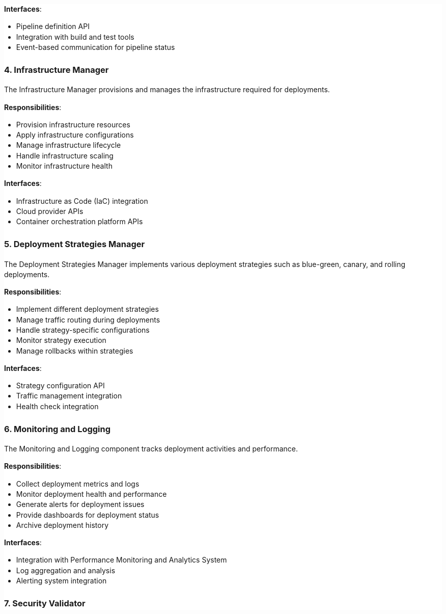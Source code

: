**Interfaces**:
- Pipeline definition API
- Integration with build and test tools
- Event-based communication for pipeline status

### 4. Infrastructure Manager

The Infrastructure Manager provisions and manages the infrastructure required for deployments.

**Responsibilities**:
- Provision infrastructure resources
- Apply infrastructure configurations
- Manage infrastructure lifecycle
- Handle infrastructure scaling
- Monitor infrastructure health

**Interfaces**:
- Infrastructure as Code (IaC) integration
- Cloud provider APIs
- Container orchestration platform APIs

### 5. Deployment Strategies Manager

The Deployment Strategies Manager implements various deployment strategies such as blue-green, canary, and rolling deployments.

**Responsibilities**:
- Implement different deployment strategies
- Manage traffic routing during deployments
- Handle strategy-specific configurations
- Monitor strategy execution
- Manage rollbacks within strategies

**Interfaces**:
- Strategy configuration API
- Traffic management integration
- Health check integration

### 6. Monitoring and Logging

The Monitoring and Logging component tracks deployment activities and performance.

**Responsibilities**:
- Collect deployment metrics and logs
- Monitor deployment health and performance
- Generate alerts for deployment issues
- Provide dashboards for deployment status
- Archive deployment history

**Interfaces**:
- Integration with Performance Monitoring and Analytics System
- Log aggregation and analysis
- Alerting system integration

### 7. Security Validator
